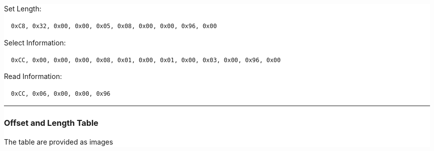 Set Length:

      0xC8, 0x32, 0x00, 0x00, 0x05, 0x08, 0x00, 0x00, 0x96, 0x00

Select Information:

      0xCC, 0x00, 0x00, 0x00, 0x08, 0x01, 0x00, 0x01, 0x00, 0x03, 0x00, 0x96, 0x00

Read Information:

      0xCC, 0x06, 0x00, 0x00, 0x96
***

### Offset and Length Table

The table are provided as images
